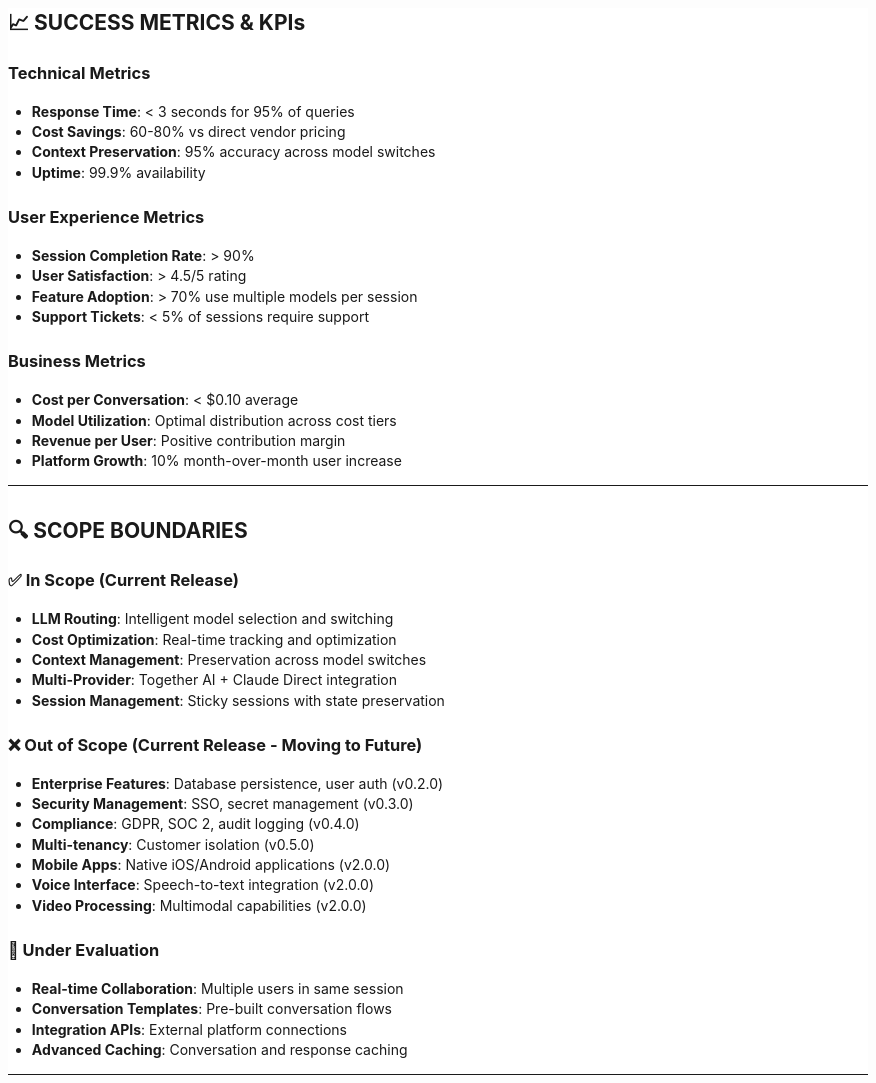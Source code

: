 
## 📈 SUCCESS METRICS & KPIs

### **Technical Metrics**
- **Response Time**: < 3 seconds for 95% of queries
- **Cost Savings**: 60-80% vs direct vendor pricing
- **Context Preservation**: 95% accuracy across model switches
- **Uptime**: 99.9% availability

### **User Experience Metrics**
- **Session Completion Rate**: > 90%
- **User Satisfaction**: > 4.5/5 rating
- **Feature Adoption**: > 70% use multiple models per session
- **Support Tickets**: < 5% of sessions require support

### **Business Metrics**
- **Cost per Conversation**: < $0.10 average
- **Model Utilization**: Optimal distribution across cost tiers
- **Revenue per User**: Positive contribution margin
- **Platform Growth**: 10% month-over-month user increase

---

## 🔍 SCOPE BOUNDARIES

### **✅ In Scope (Current Release)**
- **LLM Routing**: Intelligent model selection and switching
- **Cost Optimization**: Real-time tracking and optimization
- **Context Management**: Preservation across model switches
- **Multi-Provider**: Together AI + Claude Direct integration
- **Session Management**: Sticky sessions with state preservation

### **❌ Out of Scope (Current Release - Moving to Future)**
- **Enterprise Features**: Database persistence, user auth (v0.2.0)
- **Security Management**: SSO, secret management (v0.3.0)
- **Compliance**: GDPR, SOC 2, audit logging (v0.4.0)
- **Multi-tenancy**: Customer isolation (v0.5.0)
- **Mobile Apps**: Native iOS/Android applications (v2.0.0)
- **Voice Interface**: Speech-to-text integration (v2.0.0)
- **Video Processing**: Multimodal capabilities (v2.0.0)

### **🤔 Under Evaluation**
- **Real-time Collaboration**: Multiple users in same session
- **Conversation Templates**: Pre-built conversation flows
- **Integration APIs**: External platform connections
- **Advanced Caching**: Conversation and response caching

---

